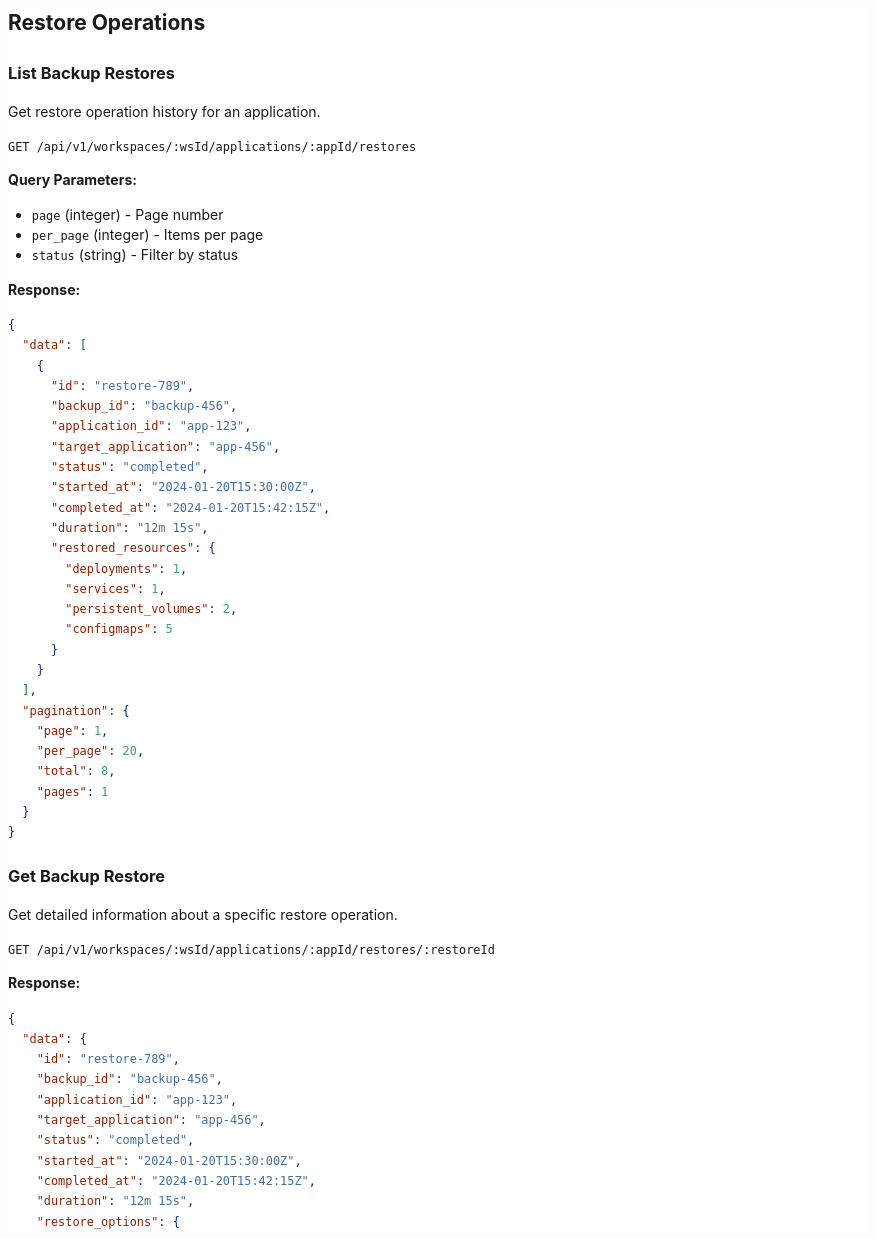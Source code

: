 ## Restore Operations

### List Backup Restores

Get restore operation history for an application.

```http
GET /api/v1/workspaces/:wsId/applications/:appId/restores
```

**Query Parameters:**
- `page` (integer) - Page number
- `per_page` (integer) - Items per page
- `status` (string) - Filter by status

**Response:**
```json
{
  "data": [
    {
      "id": "restore-789",
      "backup_id": "backup-456",
      "application_id": "app-123",
      "target_application": "app-456",
      "status": "completed",
      "started_at": "2024-01-20T15:30:00Z",
      "completed_at": "2024-01-20T15:42:15Z",
      "duration": "12m 15s",
      "restored_resources": {
        "deployments": 1,
        "services": 1,
        "persistent_volumes": 2,
        "configmaps": 5
      }
    }
  ],
  "pagination": {
    "page": 1,
    "per_page": 20,
    "total": 8,
    "pages": 1
  }
}
```

### Get Backup Restore

Get detailed information about a specific restore operation.

```http
GET /api/v1/workspaces/:wsId/applications/:appId/restores/:restoreId
```

**Response:**
```json
{
  "data": {
    "id": "restore-789",
    "backup_id": "backup-456",
    "application_id": "app-123",
    "target_application": "app-456",
    "status": "completed",
    "started_at": "2024-01-20T15:30:00Z",
    "completed_at": "2024-01-20T15:42:15Z",
    "duration": "12m 15s",
    "restore_options": {
```
